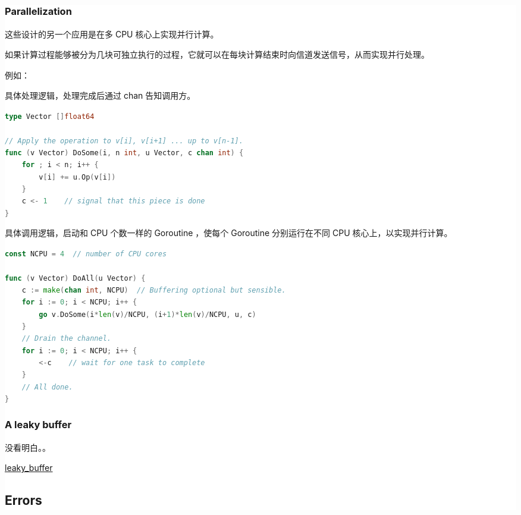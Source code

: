 



### Parallelization

这些设计的另一个应用是在多 CPU 核心上实现并行计算。

如果计算过程能够被分为几块可独立执行的过程，它就可以在每块计算结束时向信道发送信号，从而实现并行处理。

例如：

具体处理逻辑，处理完成后通过 chan 告知调用方。

```go
type Vector []float64

// Apply the operation to v[i], v[i+1] ... up to v[n-1].
func (v Vector) DoSome(i, n int, u Vector, c chan int) {
	for ; i < n; i++ {
		v[i] += u.Op(v[i])
	}
	c <- 1    // signal that this piece is done
}
```

具体调用逻辑，启动和 CPU 个数一样的 Goroutine ，使每个 Goroutine 分别运行在不同 CPU 核心上，以实现并行计算。

```go
const NCPU = 4  // number of CPU cores

func (v Vector) DoAll(u Vector) {
	c := make(chan int, NCPU)  // Buffering optional but sensible.
	for i := 0; i < NCPU; i++ {
		go v.DoSome(i*len(v)/NCPU, (i+1)*len(v)/NCPU, u, c)
	}
	// Drain the channel.
	for i := 0; i < NCPU; i++ {
		<-c    // wait for one task to complete
	}
	// All done.
}
```





### A leaky buffer

没看明白。。

[leaky_buffer](https://go.dev/doc/effective_go#leaky_buffer)







## Errors
